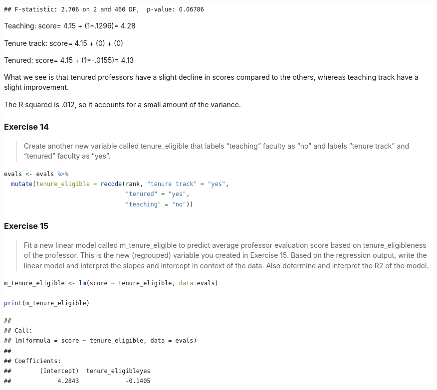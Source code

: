     ## F-statistic: 2.706 on 2 and 460 DF,  p-value: 0.06786

Teaching: score= 4.15 + (1\*.1296)= 4.28

Tenure track: score= 4.15 + (0) + (0)

Tenured: score= 4.15 + (1\*-.0155)= 4.13

What we see is that tenured professors have a slight decline in scores
compared to the others, whereas teaching track have a slight
improvement.

The R squared is .012, so it accounts for a small amount of the
variance.

### Exercise 14

> Create another new variable called tenure\_eligible that labels
> “teaching” faculty as “no” and labels “tenure track” and “tenured”
> faculty as “yes”.

``` r
evals <- evals %>% 
  mutate(tenure_eligible = recode(rank, "tenure track" = "yes",
                                  "tenured" = "yes",
                                  "teaching" = "no"))
```

### Exercise 15

> Fit a new linear model called m\_tenure\_eligible to predict average
> professor evaluation score based on tenure\_eligibleness of the
> professor. This is the new (regrouped) variable you created in
> Exercise 15. Based on the regression output, write the linear model
> and interpret the slopes and intercept in context of the data. Also
> determine and interpret the R2 of the model.

``` r
m_tenure_eligible <- lm(score ~ tenure_eligible, data=evals)

print(m_tenure_eligible)
```

    ## 
    ## Call:
    ## lm(formula = score ~ tenure_eligible, data = evals)
    ## 
    ## Coefficients:
    ##        (Intercept)  tenure_eligibleyes  
    ##             4.2843             -0.1405
